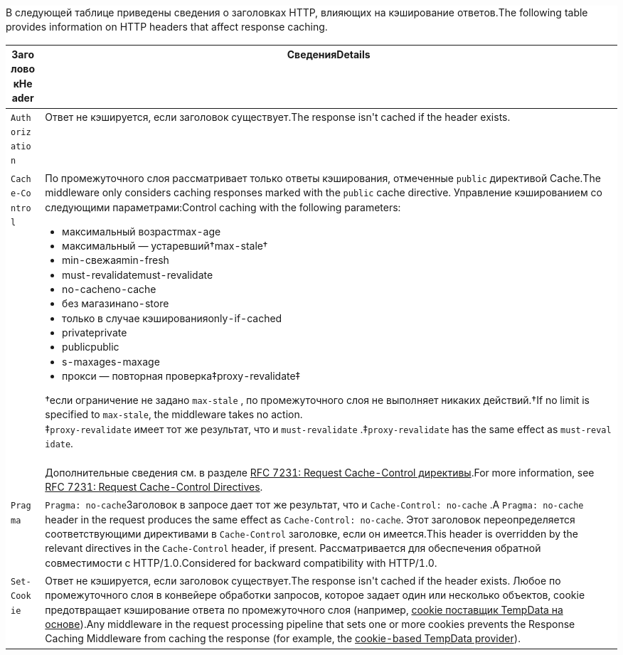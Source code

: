 <span data-ttu-id="8dd1b-263">В следующей таблице приведены сведения о заголовках HTTP, влияющих на кэширование ответов.</span><span class="sxs-lookup"><span data-stu-id="8dd1b-263">The following table provides information on HTTP headers that affect response caching.</span></span>

| <span data-ttu-id="8dd1b-264">Заголовок</span><span class="sxs-lookup"><span data-stu-id="8dd1b-264">Header</span></span> | <span data-ttu-id="8dd1b-265">Сведения</span><span class="sxs-lookup"><span data-stu-id="8dd1b-265">Details</span></span> |
| ------ | ------- |
| `Authorization` | <span data-ttu-id="8dd1b-266">Ответ не кэшируется, если заголовок существует.</span><span class="sxs-lookup"><span data-stu-id="8dd1b-266">The response isn't cached if the header exists.</span></span> |
| `Cache-Control` | <span data-ttu-id="8dd1b-267">По промежуточного слоя рассматривает только ответы кэширования, отмеченные `public` директивой Cache.</span><span class="sxs-lookup"><span data-stu-id="8dd1b-267">The middleware only considers caching responses marked with the `public` cache directive.</span></span> <span data-ttu-id="8dd1b-268">Управление кэшированием со следующими параметрами:</span><span class="sxs-lookup"><span data-stu-id="8dd1b-268">Control caching with the following parameters:</span></span><ul><li><span data-ttu-id="8dd1b-269">максимальный возраст</span><span class="sxs-lookup"><span data-stu-id="8dd1b-269">max-age</span></span></li><li><span data-ttu-id="8dd1b-270">максимальный — устаревший&#8224;</span><span class="sxs-lookup"><span data-stu-id="8dd1b-270">max-stale&#8224;</span></span></li><li><span data-ttu-id="8dd1b-271">min-свежая</span><span class="sxs-lookup"><span data-stu-id="8dd1b-271">min-fresh</span></span></li><li><span data-ttu-id="8dd1b-272">must-revalidate</span><span class="sxs-lookup"><span data-stu-id="8dd1b-272">must-revalidate</span></span></li><li><span data-ttu-id="8dd1b-273">no-cache</span><span class="sxs-lookup"><span data-stu-id="8dd1b-273">no-cache</span></span></li><li><span data-ttu-id="8dd1b-274">без магазина</span><span class="sxs-lookup"><span data-stu-id="8dd1b-274">no-store</span></span></li><li><span data-ttu-id="8dd1b-275">только в случае кэширования</span><span class="sxs-lookup"><span data-stu-id="8dd1b-275">only-if-cached</span></span></li><li><span data-ttu-id="8dd1b-276">private</span><span class="sxs-lookup"><span data-stu-id="8dd1b-276">private</span></span></li><li><span data-ttu-id="8dd1b-277">public</span><span class="sxs-lookup"><span data-stu-id="8dd1b-277">public</span></span></li><li><span data-ttu-id="8dd1b-278">s-maxage</span><span class="sxs-lookup"><span data-stu-id="8dd1b-278">s-maxage</span></span></li><li><span data-ttu-id="8dd1b-279">прокси — повторная проверка&#8225;</span><span class="sxs-lookup"><span data-stu-id="8dd1b-279">proxy-revalidate&#8225;</span></span></li></ul><span data-ttu-id="8dd1b-280">&#8224;если ограничение не задано `max-stale` , по промежуточного слоя не выполняет никаких действий.</span><span class="sxs-lookup"><span data-stu-id="8dd1b-280">&#8224;If no limit is specified to `max-stale`, the middleware takes no action.</span></span><br><span data-ttu-id="8dd1b-281">&#8225;`proxy-revalidate` имеет тот же результат, что и `must-revalidate` .</span><span class="sxs-lookup"><span data-stu-id="8dd1b-281">&#8225;`proxy-revalidate` has the same effect as `must-revalidate`.</span></span><br><br><span data-ttu-id="8dd1b-282">Дополнительные сведения см. в разделе [RFC 7231: Request Cache-Control директивы](https://tools.ietf.org/html/rfc7234#section-5.2.1).</span><span class="sxs-lookup"><span data-stu-id="8dd1b-282">For more information, see [RFC 7231: Request Cache-Control Directives](https://tools.ietf.org/html/rfc7234#section-5.2.1).</span></span> |
| `Pragma` | <span data-ttu-id="8dd1b-283">`Pragma: no-cache`Заголовок в запросе дает тот же результат, что и `Cache-Control: no-cache` .</span><span class="sxs-lookup"><span data-stu-id="8dd1b-283">A `Pragma: no-cache` header in the request produces the same effect as `Cache-Control: no-cache`.</span></span> <span data-ttu-id="8dd1b-284">Этот заголовок переопределяется соответствующими директивами в `Cache-Control` заголовке, если он имеется.</span><span class="sxs-lookup"><span data-stu-id="8dd1b-284">This header is overridden by the relevant directives in the `Cache-Control` header, if present.</span></span> <span data-ttu-id="8dd1b-285">Рассматривается для обеспечения обратной совместимости с HTTP/1.0.</span><span class="sxs-lookup"><span data-stu-id="8dd1b-285">Considered for backward compatibility with HTTP/1.0.</span></span> |
| `Set-Cookie` | <span data-ttu-id="8dd1b-286">Ответ не кэшируется, если заголовок существует.</span><span class="sxs-lookup"><span data-stu-id="8dd1b-286">The response isn't cached if the header exists.</span></span> <span data-ttu-id="8dd1b-287">Любое по промежуточного слоя в конвейере обработки запросов, которое задает один или несколько объектов, cookie предотвращает кэширование ответа по промежуточного слоя (например, [ cookie поставщик TempData на основе](xref:fundamentals/app-state#tempdata)).</span><span class="sxs-lookup"><span data-stu-id="8dd1b-287">Any middleware in the request processing pipeline that sets one or more cookies prevents the Response Caching Middleware from caching the response (for example, the [cookie-based TempData provider](xref:fundamentals/app-state#tempdata)).</span></span>  |